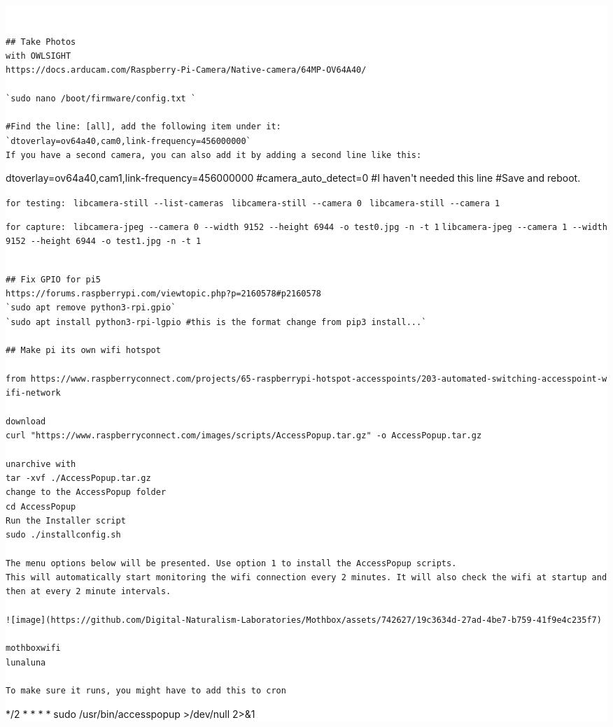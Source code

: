 ```


## Take Photos
with OWLSIGHT
https://docs.arducam.com/Raspberry-Pi-Camera/Native-camera/64MP-OV64A40/

`sudo nano /boot/firmware/config.txt `

#Find the line: [all], add the following item under it:
`dtoverlay=ov64a40,cam0,link-frequency=456000000`
If you have a second camera, you can also add it by adding a second line like this:

```
dtoverlay=ov64a40,cam1,link-frequency=456000000
#camera_auto_detect=0 #I haven't needed this line
#Save and reboot.
```
```
`for testing: `
`libcamera-still --list-cameras `
`libcamera-still --camera 0 `
`libcamera-still --camera 1 `

`for capture: `
`libcamera-jpeg --camera 0 --width 9152 --height 6944 -o test0.jpg -n -t 1`
`libcamera-jpeg --camera 1 --width 9152 --height 6944 -o test1.jpg -n -t 1`
```

## Fix GPIO for pi5
https://forums.raspberrypi.com/viewtopic.php?p=2160578#p2160578
`sudo apt remove python3-rpi.gpio`
`sudo apt install python3-rpi-lgpio #this is the format change from pip3 install...`

## Make pi its own wifi hotspot

from https://www.raspberryconnect.com/projects/65-raspberrypi-hotspot-accesspoints/203-automated-switching-accesspoint-wifi-network

download
curl "https://www.raspberryconnect.com/images/scripts/AccessPopup.tar.gz" -o AccessPopup.tar.gz

unarchive with
tar -xvf ./AccessPopup.tar.gz
change to the AccessPopup folder
cd AccessPopup
Run the Installer script
sudo ./installconfig.sh

The menu options below will be presented. Use option 1 to install the AccessPopup scripts.
This will automatically start monitoring the wifi connection every 2 minutes. It will also check the wifi at startup and then at every 2 minute intervals.

![image](https://github.com/Digital-Naturalism-Laboratories/Mothbox/assets/742627/19c3634d-27ad-4be7-b759-41f9e4c235f7)

mothboxwifi
lunaluna

To make sure it runs, you might have to add this to cron
```
*/2 * * * * sudo /usr/bin/accesspopup >/dev/null 2>&1
```

```